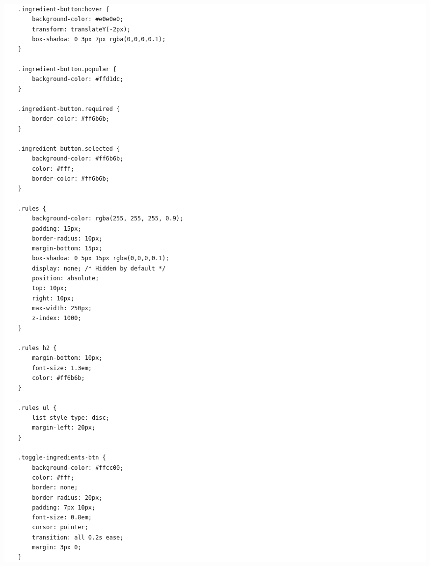         .ingredient-button:hover {
            background-color: #e0e0e0;
            transform: translateY(-2px);
            box-shadow: 0 3px 7px rgba(0,0,0,0.1);
        }

        .ingredient-button.popular {
            background-color: #ffd1dc;
        }

        .ingredient-button.required {
            border-color: #ff6b6b;
        }

        .ingredient-button.selected {
            background-color: #ff6b6b;
            color: #fff;
            border-color: #ff6b6b;
        }

        .rules {
            background-color: rgba(255, 255, 255, 0.9);
            padding: 15px;
            border-radius: 10px;
            margin-bottom: 15px;
            box-shadow: 0 5px 15px rgba(0,0,0,0.1);
            display: none; /* Hidden by default */
            position: absolute;
            top: 10px;
            right: 10px;
            max-width: 250px;
            z-index: 1000;
        }

        .rules h2 {
            margin-bottom: 10px;
            font-size: 1.3em;
            color: #ff6b6b;
        }

        .rules ul {
            list-style-type: disc;
            margin-left: 20px;
        }

        .toggle-ingredients-btn {
            background-color: #ffcc00;
            color: #fff;
            border: none;
            border-radius: 20px;
            padding: 7px 10px;
            font-size: 0.8em;
            cursor: pointer;
            transition: all 0.2s ease;
            margin: 3px 0;
        }
